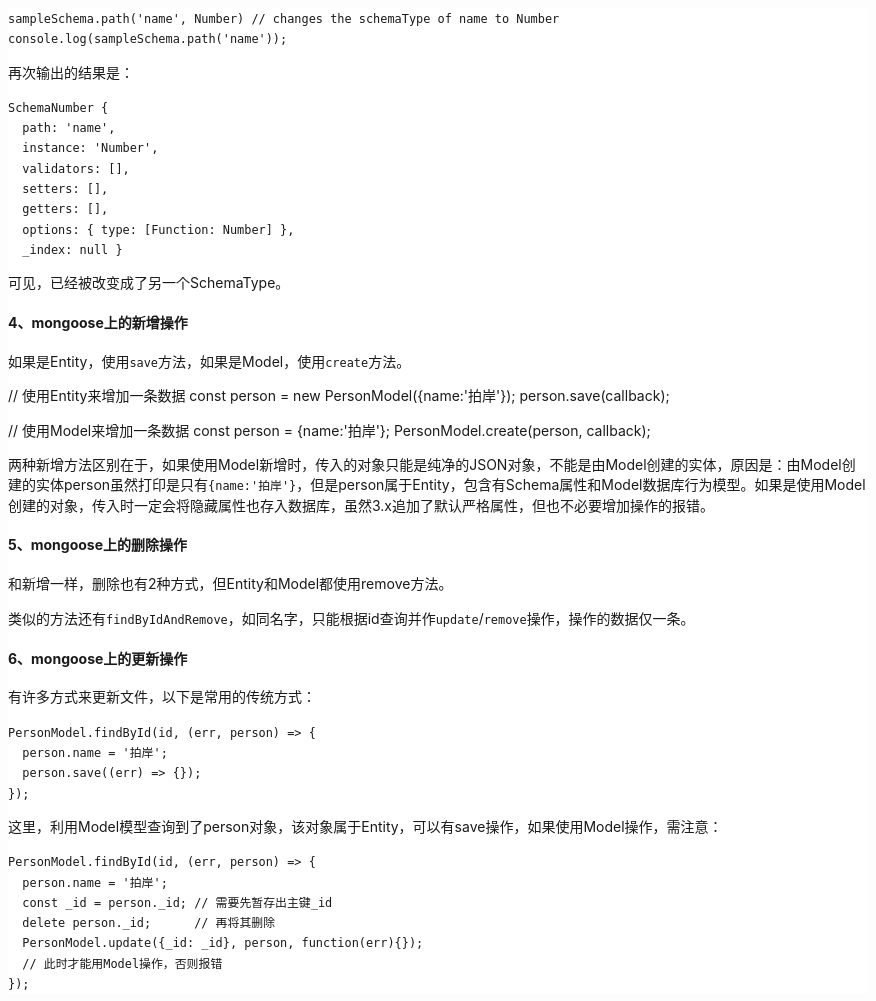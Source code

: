 ```
sampleSchema.path('name', Number) // changes the schemaType of name to Number
console.log(sampleSchema.path('name'));
```
再次输出的结果是：

```
SchemaNumber {
  path: 'name',
  instance: 'Number',
  validators: [],
  setters: [],
  getters: [],
  options: { type: [Function: Number] },
  _index: null }
```

可见，已经被改变成了另一个SchemaType。

#### 4、mongoose上的新增操作

如果是Entity，使用`save`方法，如果是Model，使用`create`方法。

// 使用Entity来增加一条数据
const person = new PersonModel({name:'拍岸'});
person.save(callback);

// 使用Model来增加一条数据
const person = {name:'拍岸'};
PersonModel.create(person, callback);

两种新增方法区别在于，如果使用Model新增时，传入的对象只能是纯净的JSON对象，不能是由Model创建的实体，原因是：由Model创建的实体person虽然打印是只有`{name:'拍岸'}`，但是person属于Entity，包含有Schema属性和Model数据库行为模型。如果是使用Model创建的对象，传入时一定会将隐藏属性也存入数据库，虽然3.x追加了默认严格属性，但也不必要增加操作的报错。

#### 5、mongoose上的删除操作

和新增一样，删除也有2种方式，但Entity和Model都使用remove方法。

类似的方法还有`findByIdAndRemove`，如同名字，只能根据id查询并作`update`/`remove`操作，操作的数据仅一条。


#### 6、mongoose上的更新操作

有许多方式来更新文件，以下是常用的传统方式：

```
PersonModel.findById(id, (err, person) => {
  person.name = '拍岸';
  person.save((err) => {});
});
```

这里，利用Model模型查询到了person对象，该对象属于Entity，可以有save操作，如果使用Model操作，需注意：

```
PersonModel.findById(id, (err, person) => {
  person.name = '拍岸';
  const _id = person._id; // 需要先暂存出主键_id
  delete person._id;      // 再将其删除
  PersonModel.update({_id: _id}, person, function(err){});
  // 此时才能用Model操作，否则报错
});
```
